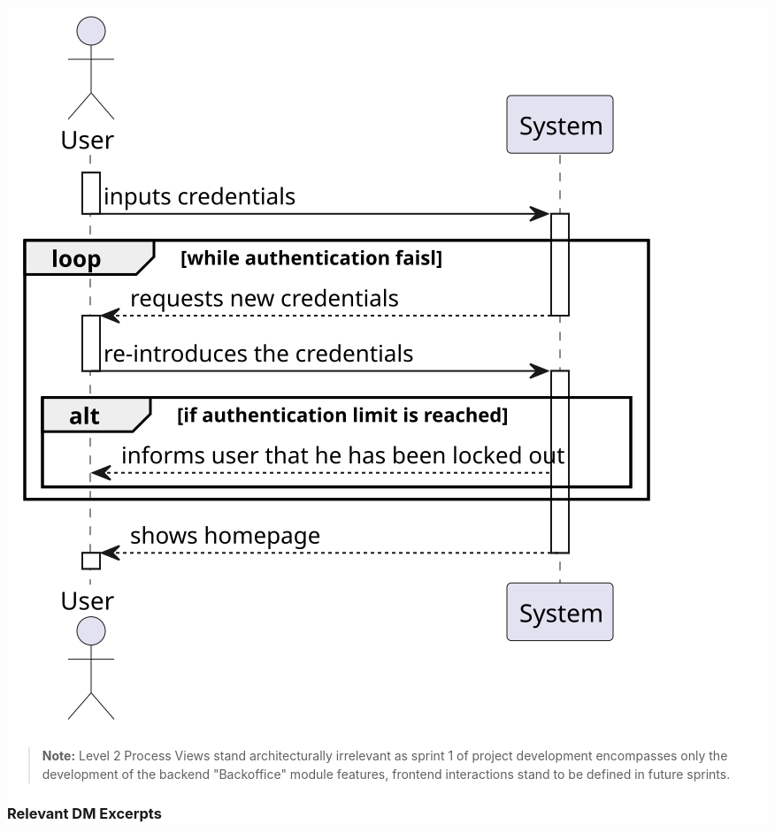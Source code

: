 ![](us06-system-sequence.svg)

> **Note:** Level 2 Process Views stand architecturally irrelevant as sprint 1 of project development encompasses only the development of the backend "Backoffice" module features, frontend interactions stand to be defined in future sprints.


### Relevant DM Excerpts
